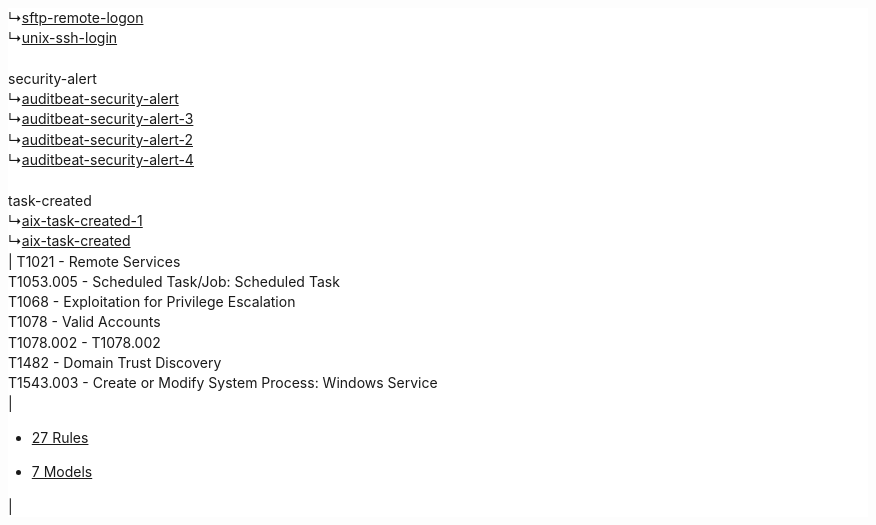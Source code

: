 ↳[sftp-remote-logon](Ps/pC_sftpremotelogon.md)<br> ↳[unix-ssh-login](Ps/pC_unixsshlogin.md)<br><br> security-alert<br> ↳[auditbeat-security-alert](Ps/pC_auditbeatsecurityalert.md)<br> ↳[auditbeat-security-alert-3](Ps/pC_auditbeatsecurityalert3.md)<br> ↳[auditbeat-security-alert-2](Ps/pC_auditbeatsecurityalert2.md)<br> ↳[auditbeat-security-alert-4](Ps/pC_auditbeatsecurityalert4.md)<br><br> task-created<br> ↳[aix-task-created-1](Ps/pC_aixtaskcreated1.md)<br> ↳[aix-task-created](Ps/pC_aixtaskcreated.md)<br>    | T1021 - Remote Services<br>T1053.005 - Scheduled Task/Job: Scheduled Task<br>T1068 - Exploitation for Privilege Escalation<br>T1078 - Valid Accounts<br>T1078.002 - T1078.002<br>T1482 - Domain Trust Discovery<br>T1543.003 - Create or Modify System Process: Windows Service<br>    | [<ul><li>27 Rules</li></ul><ul><li>7 Models</li></ul>](RM/r_m_unix_unix_Privileged_Activity.md)       |